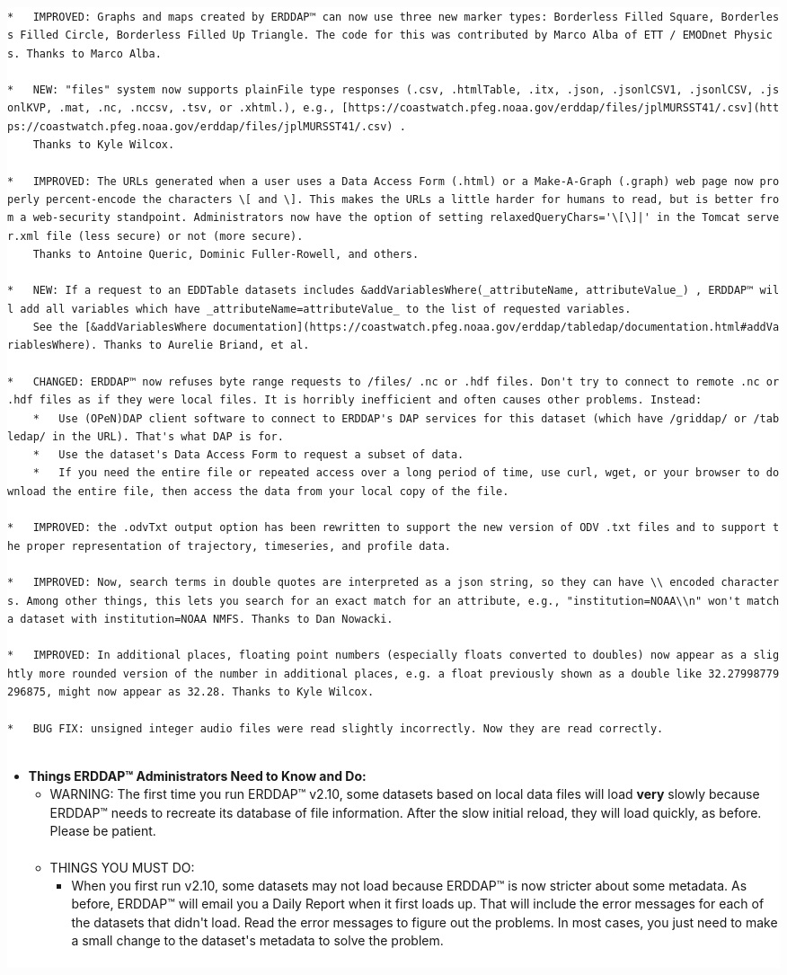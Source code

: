     *   IMPROVED: Graphs and maps created by ERDDAP™ can now use three new marker types: Borderless Filled Square, Borderless Filled Circle, Borderless Filled Up Triangle. The code for this was contributed by Marco Alba of ETT / EMODnet Physics. Thanks to Marco Alba.  
         
    *   NEW: "files" system now supports plainFile type responses (.csv, .htmlTable, .itx, .json, .jsonlCSV1, .jsonlCSV, .jsonlKVP, .mat, .nc, .nccsv, .tsv, or .xhtml.), e.g., [https://coastwatch.pfeg.noaa.gov/erddap/files/jplMURSST41/.csv](https://coastwatch.pfeg.noaa.gov/erddap/files/jplMURSST41/.csv) .  
        Thanks to Kyle Wilcox.  
         
    *   IMPROVED: The URLs generated when a user uses a Data Access Form (.html) or a Make-A-Graph (.graph) web page now properly percent-encode the characters \[ and \]. This makes the URLs a little harder for humans to read, but is better from a web-security standpoint. Administrators now have the option of setting relaxedQueryChars='\[\]|' in the Tomcat server.xml file (less secure) or not (more secure).  
        Thanks to Antoine Queric, Dominic Fuller-Rowell, and others.  
         
    *   NEW: If a request to an EDDTable datasets includes &addVariablesWhere(_attributeName, attributeValue_) , ERDDAP™ will add all variables which have _attributeName=attributeValue_ to the list of requested variables.  
        See the [&addVariablesWhere documentation](https://coastwatch.pfeg.noaa.gov/erddap/tabledap/documentation.html#addVariablesWhere). Thanks to Aurelie Briand, et al.  
         
    *   CHANGED: ERDDAP™ now refuses byte range requests to /files/ .nc or .hdf files. Don't try to connect to remote .nc or .hdf files as if they were local files. It is horribly inefficient and often causes other problems. Instead:
        *   Use (OPeN)DAP client software to connect to ERDDAP's DAP services for this dataset (which have /griddap/ or /tabledap/ in the URL). That's what DAP is for.
        *   Use the dataset's Data Access Form to request a subset of data.
        *   If you need the entire file or repeated access over a long period of time, use curl, wget, or your browser to download the entire file, then access the data from your local copy of the file.  
             
    *   IMPROVED: the .odvTxt output option has been rewritten to support the new version of ODV .txt files and to support the proper representation of trajectory, timeseries, and profile data.  
         
    *   IMPROVED: Now, search terms in double quotes are interpreted as a json string, so they can have \\ encoded characters. Among other things, this lets you search for an exact match for an attribute, e.g., "institution=NOAA\\n" won't match a dataset with institution=NOAA NMFS. Thanks to Dan Nowacki.  
         
    *   IMPROVED: In additional places, floating point numbers (especially floats converted to doubles) now appear as a slightly more rounded version of the number in additional places, e.g. a float previously shown as a double like 32.27998779296875, might now appear as 32.28. Thanks to Kyle Wilcox.  
         
    *   BUG FIX: unsigned integer audio files were read slightly incorrectly. Now they are read correctly.  
         
*   **Things ERDDAP™ Administrators Need to Know and Do:**
    *   WARNING: The first time you run ERDDAP™ v2.10, some datasets based on local data files will load **very** slowly because ERDDAP™ needs to recreate its database of file information. After the slow initial reload, they will load quickly, as before. Please be patient.  
         
    *   THINGS YOU MUST DO:
        *   When you first run v2.10, some datasets may not load because ERDDAP™ is now stricter about some metadata. As before, ERDDAP™ will email you a Daily Report when it first loads up. That will include the error messages for each of the datasets that didn't load. Read the error messages to figure out the problems. In most cases, you just need to make a small change to the dataset's metadata to solve the problem.  
             